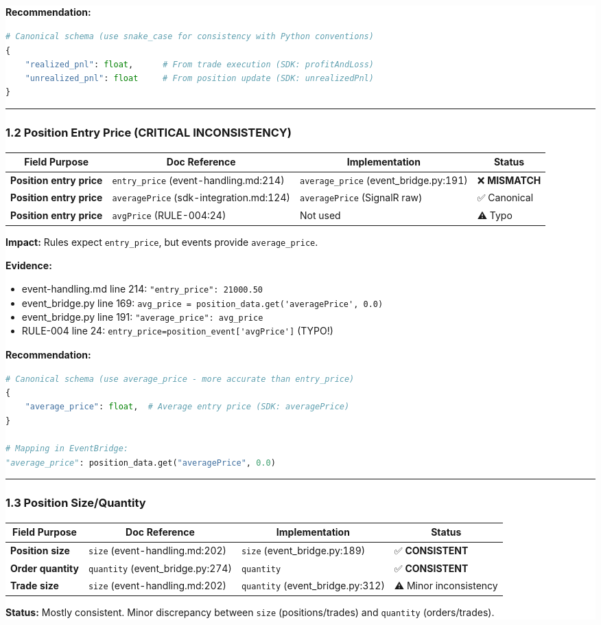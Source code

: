 **Recommendation:**
```python
# Canonical schema (use snake_case for consistency with Python conventions)
{
    "realized_pnl": float,      # From trade execution (SDK: profitAndLoss)
    "unrealized_pnl": float     # From position update (SDK: unrealizedPnl)
}
```

---

### 1.2 Position Entry Price (CRITICAL INCONSISTENCY)

| Field Purpose | Doc Reference | Implementation | Status |
|--------------|---------------|----------------|--------|
| **Position entry price** | `entry_price` (event-handling.md:214) | `average_price` (event_bridge.py:191) | ❌ **MISMATCH** |
| **Position entry price** | `averagePrice` (sdk-integration.md:124) | `averagePrice` (SignalR raw) | ✅ Canonical |
| **Position entry price** | `avgPrice` (RULE-004:24) | Not used | ⚠️ Typo |

**Impact:** Rules expect `entry_price`, but events provide `average_price`.

**Evidence:**
- event-handling.md line 214: `"entry_price": 21000.50`
- event_bridge.py line 169: `avg_price = position_data.get('averagePrice', 0.0)`
- event_bridge.py line 191: `"average_price": avg_price`
- RULE-004 line 24: `entry_price=position_event['avgPrice']` (TYPO!)

**Recommendation:**
```python
# Canonical schema (use average_price - more accurate than entry_price)
{
    "average_price": float,  # Average entry price (SDK: averagePrice)
}

# Mapping in EventBridge:
"average_price": position_data.get("averagePrice", 0.0)
```

---

### 1.3 Position Size/Quantity

| Field Purpose | Doc Reference | Implementation | Status |
|--------------|---------------|----------------|--------|
| **Position size** | `size` (event-handling.md:202) | `size` (event_bridge.py:189) | ✅ **CONSISTENT** |
| **Order quantity** | `quantity` (event_bridge.py:274) | `quantity` | ✅ **CONSISTENT** |
| **Trade size** | `size` (event-handling.md:202) | `quantity` (event_bridge.py:312) | ⚠️ Minor inconsistency |

**Status:** Mostly consistent. Minor discrepancy between `size` (positions/trades) and `quantity` (orders/trades).
